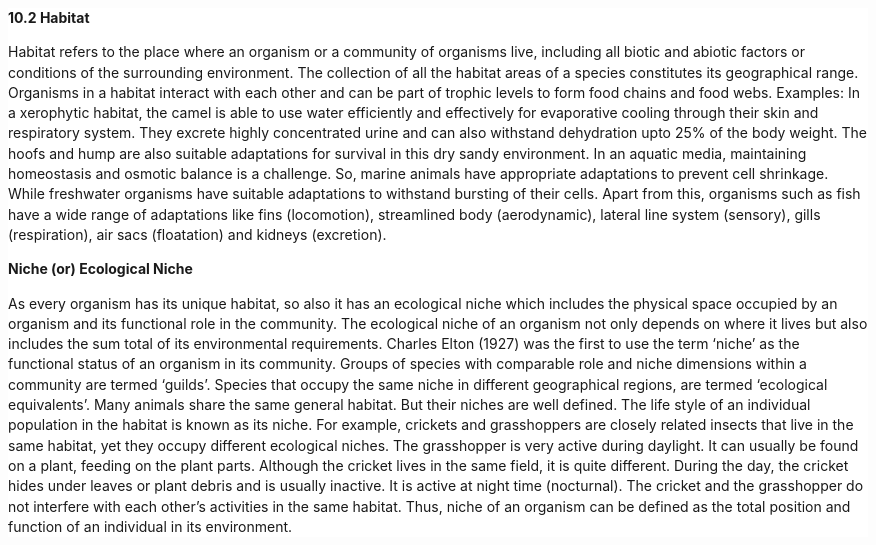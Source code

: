 **10.2 Habitat**

Habitat refers to the place where an
organism or a community of organisms live,
including all biotic and abiotic factors or
conditions of the surrounding environment.
The collection of all the habitat areas of a species
constitutes its geographical range. Organisms
in a habitat interact with each other and can be
part of trophic levels to form food chains and
food webs.
Examples: In a xerophytic habitat, the
camel is able to use water efficiently and
effectively for evaporative cooling through their
skin and respiratory system. They excrete highly
concentrated urine and can also withstand
dehydration upto 25% of the body weight. The
hoofs and hump are also suitable adaptations
for survival in this dry sandy environment.
In an aquatic media, maintaining
homeostasis and osmotic balance is a
challenge. So, marine animals have appropriate
adaptations to prevent cell shrinkage. While
freshwater organisms have suitable adaptations
to withstand bursting of their cells. Apart
from this, organisms such as fish have a wide range of adaptations like fins (locomotion),
streamlined body (aerodynamic), lateral line
system (sensory), gills (respiration), air sacs
(floatation) and kidneys (excretion).

**Niche (or) Ecological Niche**

As every organism has its unique habitat,
so also it has an ecological niche which includes
the physical space occupied by an organism
and its functional role in the community.
The ecological niche of an organism not only
depends on where it lives but also includes the
sum total of its environmental requirements.
Charles Elton (1927) was the first to use
the term ‘niche’ as the functional status of an
organism in its community. Groups of species
with comparable role and niche dimensions
within a community are termed ‘guilds’.
Species that occupy the same niche in different
geographical regions, are termed ‘ecological
equivalents’.
Many animals share the same general
habitat. But their niches are well defined. The life
style of an individual population in the habitat
is known as its niche. For example, crickets
and grasshoppers are closely related insects
that live in the same habitat, yet they occupy
different ecological niches. The grasshopper is
very active during daylight. It can usually be
found on a plant, feeding on the plant parts.
Although the cricket lives in the same field, it
is quite different. During the day, the cricket
hides under leaves or plant debris and is usually
inactive. It is active at night time (nocturnal).
The cricket and the grasshopper do not interfere
with each other’s activities in the same habitat.
Thus, niche of an organism can be defined as
the total position and function of an individual
in its environment.
